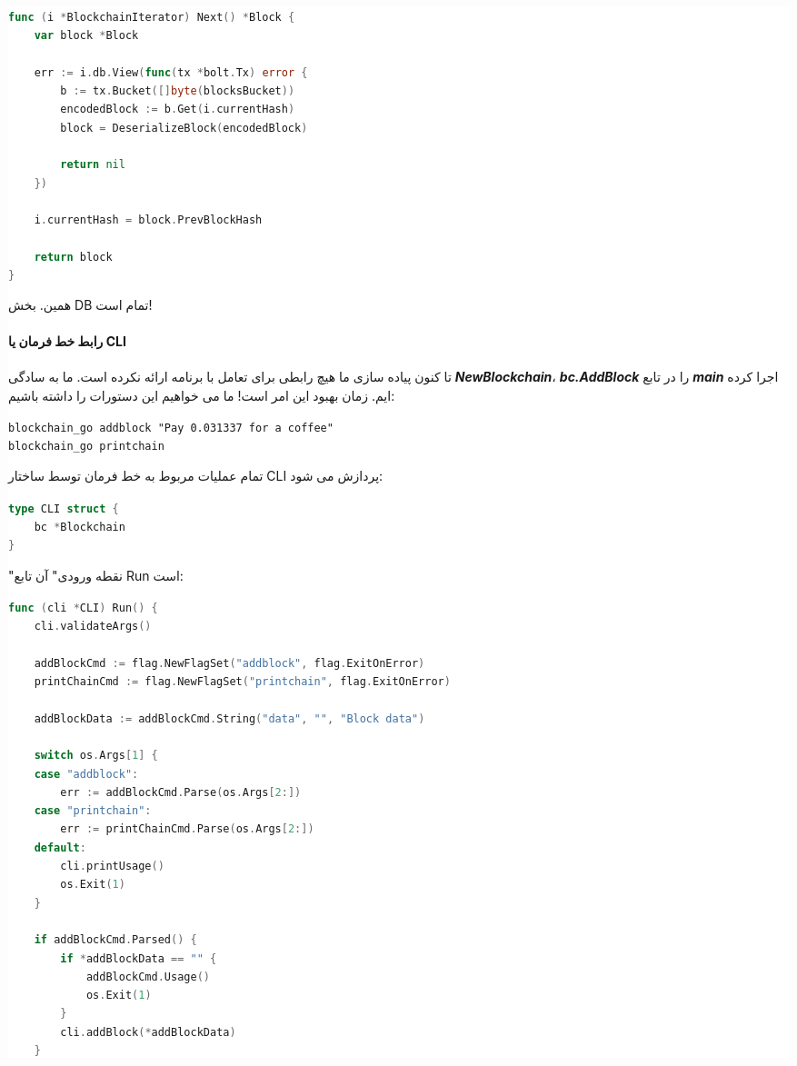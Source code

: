 ```go
func (i *BlockchainIterator) Next() *Block {
	var block *Block

	err := i.db.View(func(tx *bolt.Tx) error {
		b := tx.Bucket([]byte(blocksBucket))
		encodedBlock := b.Get(i.currentHash)
		block = DeserializeBlock(encodedBlock)

		return nil
	})

	i.currentHash = block.PrevBlockHash

	return block
}
```

همین. بخش DB تمام است!

#### رابط خط فرمان یا CLI

تا کنون پیاده سازی ما هیچ رابطی برای تعامل با برنامه ارائه نکرده است. ما به سادگی _**NewBlockchain**_، _**bc.AddBlock**_ را در تابع _**main**_ اجرا کرده ایم. زمان بهبود این امر است! ما می خواهیم این دستورات را داشته باشیم:

```txt
blockchain_go addblock "Pay 0.031337 for a coffee"
blockchain_go printchain
```

تمام عملیات مربوط به خط فرمان توسط ساختار CLI پردازش می شود:

```go
type CLI struct {
	bc *Blockchain
}
```

"نقطه ورودی" آن تابع Run است:

```go
func (cli *CLI) Run() {
	cli.validateArgs()

	addBlockCmd := flag.NewFlagSet("addblock", flag.ExitOnError)
	printChainCmd := flag.NewFlagSet("printchain", flag.ExitOnError)

	addBlockData := addBlockCmd.String("data", "", "Block data")

	switch os.Args[1] {
	case "addblock":
		err := addBlockCmd.Parse(os.Args[2:])
	case "printchain":
		err := printChainCmd.Parse(os.Args[2:])
	default:
		cli.printUsage()
		os.Exit(1)
	}

	if addBlockCmd.Parsed() {
		if *addBlockData == "" {
			addBlockCmd.Usage()
			os.Exit(1)
		}
		cli.addBlock(*addBlockData)
	}

```